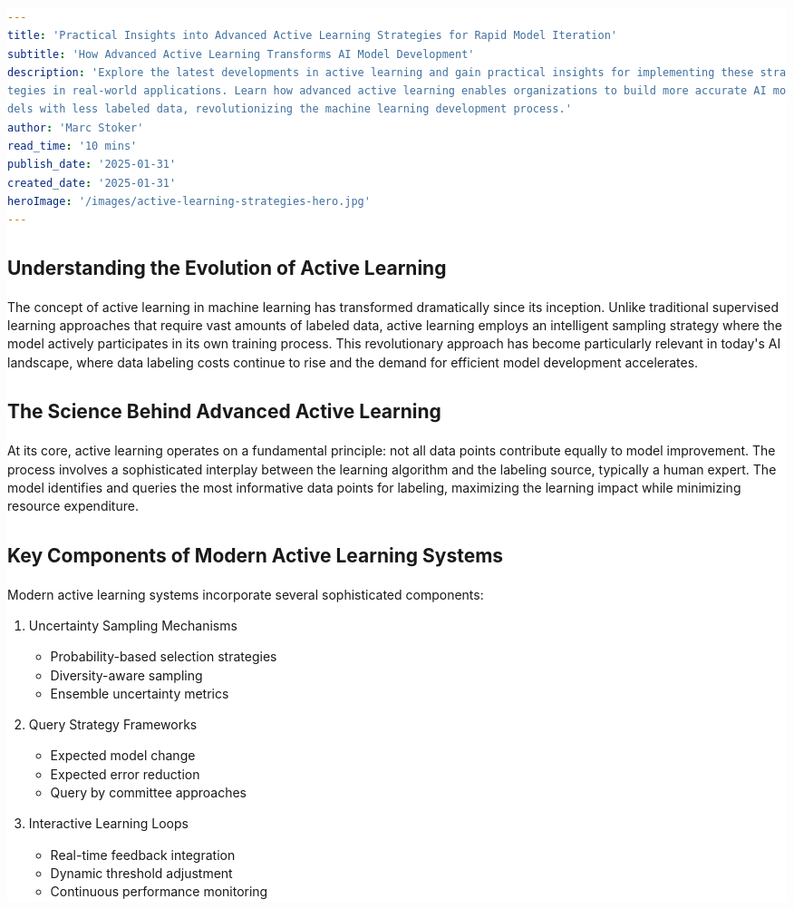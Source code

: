 ```yaml
---
title: 'Practical Insights into Advanced Active Learning Strategies for Rapid Model Iteration'
subtitle: 'How Advanced Active Learning Transforms AI Model Development'
description: 'Explore the latest developments in active learning and gain practical insights for implementing these strategies in real-world applications. Learn how advanced active learning enables organizations to build more accurate AI models with less labeled data, revolutionizing the machine learning development process.'
author: 'Marc Stoker'
read_time: '10 mins'
publish_date: '2025-01-31'
created_date: '2025-01-31'
heroImage: '/images/active-learning-strategies-hero.jpg'
---
```


## Understanding the Evolution of Active Learning

The concept of active learning in machine learning has transformed dramatically since its inception. Unlike traditional supervised learning approaches that require vast amounts of labeled data, active learning employs an intelligent sampling strategy where the model actively participates in its own training process. This revolutionary approach has become particularly relevant in today's AI landscape, where data labeling costs continue to rise and the demand for efficient model development accelerates.

## The Science Behind Advanced Active Learning

At its core, active learning operates on a fundamental principle: not all data points contribute equally to model improvement. The process involves a sophisticated interplay between the learning algorithm and the labeling source, typically a human expert. The model identifies and queries the most informative data points for labeling, maximizing the learning impact while minimizing resource expenditure.

## Key Components of Modern Active Learning Systems

Modern active learning systems incorporate several sophisticated components:

1. Uncertainty Sampling Mechanisms
   - Probability-based selection strategies
   - Diversity-aware sampling
   - Ensemble uncertainty metrics

2. Query Strategy Frameworks
   - Expected model change
   - Expected error reduction
   - Query by committee approaches

3. Interactive Learning Loops
   - Real-time feedback integration
   - Dynamic threshold adjustment
   - Continuous performance monitoring
